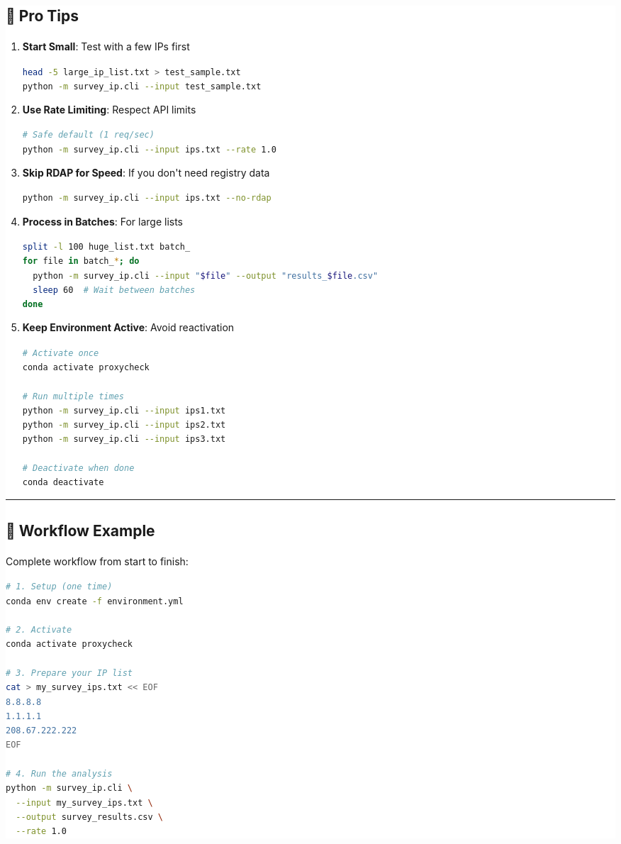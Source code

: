 
## 🎯 Pro Tips

1. **Start Small**: Test with a few IPs first
   ```bash
   head -5 large_ip_list.txt > test_sample.txt
   python -m survey_ip.cli --input test_sample.txt
   ```

2. **Use Rate Limiting**: Respect API limits
   ```bash
   # Safe default (1 req/sec)
   python -m survey_ip.cli --input ips.txt --rate 1.0
   ```

3. **Skip RDAP for Speed**: If you don't need registry data
   ```bash
   python -m survey_ip.cli --input ips.txt --no-rdap
   ```

4. **Process in Batches**: For large lists
   ```bash
   split -l 100 huge_list.txt batch_
   for file in batch_*; do
     python -m survey_ip.cli --input "$file" --output "results_$file.csv"
     sleep 60  # Wait between batches
   done
   ```

5. **Keep Environment Active**: Avoid reactivation
   ```bash
   # Activate once
   conda activate proxycheck
   
   # Run multiple times
   python -m survey_ip.cli --input ips1.txt
   python -m survey_ip.cli --input ips2.txt
   python -m survey_ip.cli --input ips3.txt
   
   # Deactivate when done
   conda deactivate
   ```

---

## 🔄 Workflow Example

Complete workflow from start to finish:

```bash
# 1. Setup (one time)
conda env create -f environment.yml

# 2. Activate
conda activate proxycheck

# 3. Prepare your IP list
cat > my_survey_ips.txt << EOF
8.8.8.8
1.1.1.1
208.67.222.222
EOF

# 4. Run the analysis
python -m survey_ip.cli \
  --input my_survey_ips.txt \
  --output survey_results.csv \
  --rate 1.0
```